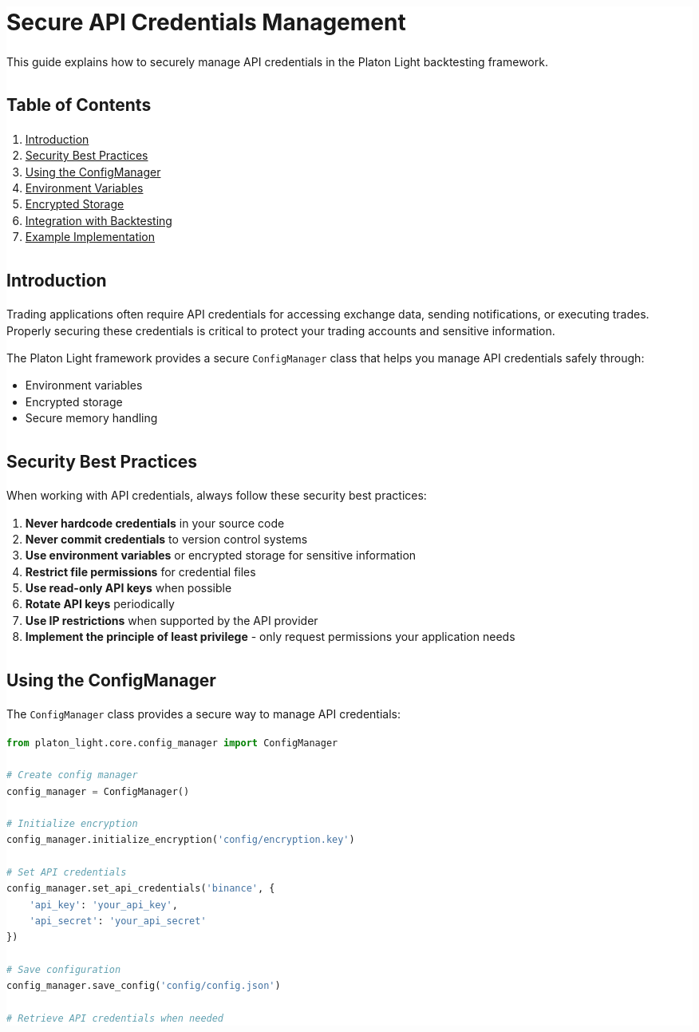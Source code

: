 # Secure API Credentials Management

This guide explains how to securely manage API credentials in the Platon Light backtesting framework.

## Table of Contents

1. [Introduction](#introduction)
2. [Security Best Practices](#security-best-practices)
3. [Using the ConfigManager](#using-the-configmanager)
4. [Environment Variables](#environment-variables)
5. [Encrypted Storage](#encrypted-storage)
6. [Integration with Backtesting](#integration-with-backtesting)
7. [Example Implementation](#example-implementation)

## Introduction

Trading applications often require API credentials for accessing exchange data, sending notifications, or executing trades. Properly securing these credentials is critical to protect your trading accounts and sensitive information.

The Platon Light framework provides a secure `ConfigManager` class that helps you manage API credentials safely through:

- Environment variables
- Encrypted storage
- Secure memory handling

## Security Best Practices

When working with API credentials, always follow these security best practices:

1. **Never hardcode credentials** in your source code
2. **Never commit credentials** to version control systems
3. **Use environment variables** or encrypted storage for sensitive information
4. **Restrict file permissions** for credential files
5. **Use read-only API keys** when possible
6. **Rotate API keys** periodically
7. **Use IP restrictions** when supported by the API provider
8. **Implement the principle of least privilege** - only request permissions your application needs

## Using the ConfigManager

The `ConfigManager` class provides a secure way to manage API credentials:

```python
from platon_light.core.config_manager import ConfigManager

# Create config manager
config_manager = ConfigManager()

# Initialize encryption
config_manager.initialize_encryption('config/encryption.key')

# Set API credentials
config_manager.set_api_credentials('binance', {
    'api_key': 'your_api_key',
    'api_secret': 'your_api_secret'
})

# Save configuration
config_manager.save_config('config/config.json')

# Retrieve API credentials when needed
```